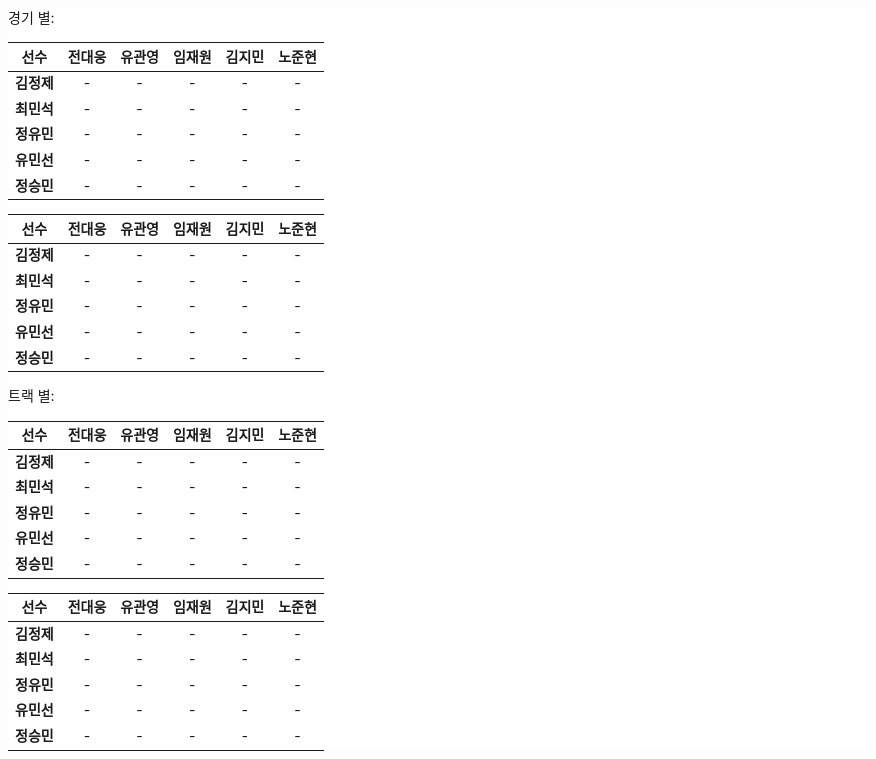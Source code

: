 
경기 별: 

| 선수 | __전대웅__ | __유관영__ | __임재원__ | __김지민__ | __노준현__ |
|:---:|:---:|:---:|:---:|:---:|:---:|
| __김정제__ | - | - | - | - | - |
| __최민석__ | - | - | - | - | - |
| __정유민__ | - | - | - | - | - |
| __유민선__ | - | - | - | - | - |
| __정승민__ | - | - | - | - | - |

| 선수 | __전대웅__ | __유관영__ | __임재원__ | __김지민__ | __노준현__ |
|:---:|:---:|:---:|:---:|:---:|:---:|
| __김정제__ | - | - | - | - | - |
| __최민석__ | - | - | - | - | - |
| __정유민__ | - | - | - | - | - |
| __유민선__ | - | - | - | - | - |
| __정승민__ | - | - | - | - | - |

트랙 별: 

| 선수 | __전대웅__ | __유관영__ | __임재원__ | __김지민__ | __노준현__ |
|:---:|:---:|:---:|:---:|:---:|:---:|
| __김정제__ | - | - | - | - | - |
| __최민석__ | - | - | - | - | - |
| __정유민__ | - | - | - | - | - |
| __유민선__ | - | - | - | - | - |
| __정승민__ | - | - | - | - | - |

| 선수 | __전대웅__ | __유관영__ | __임재원__ | __김지민__ | __노준현__ |
|:---:|:---:|:---:|:---:|:---:|:---:|
| __김정제__ | - | - | - | - | - |
| __최민석__ | - | - | - | - | - |
| __정유민__ | - | - | - | - | - |
| __유민선__ | - | - | - | - | - |
| __정승민__ | - | - | - | - | - |
